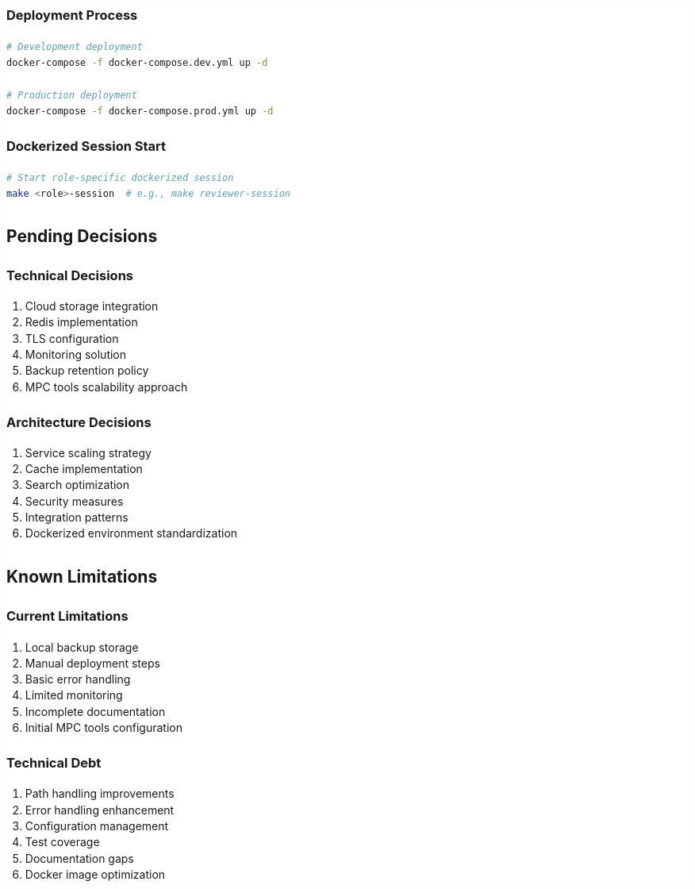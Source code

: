 ### Deployment Process
```bash
# Development deployment
docker-compose -f docker-compose.dev.yml up -d

# Production deployment
docker-compose -f docker-compose.prod.yml up -d
```

### Dockerized Session Start
```bash
# Start role-specific dockerized session
make <role>-session  # e.g., make reviewer-session
```

## Pending Decisions

### Technical Decisions
1. Cloud storage integration
2. Redis implementation
3. TLS configuration
4. Monitoring solution
5. Backup retention policy
6. MPC tools scalability approach

### Architecture Decisions
1. Service scaling strategy
2. Cache implementation
3. Search optimization
4. Security measures
5. Integration patterns
6. Dockerized environment standardization

## Known Limitations

### Current Limitations
1. Local backup storage
2. Manual deployment steps
3. Basic error handling
4. Limited monitoring
5. Incomplete documentation
6. Initial MPC tools configuration

### Technical Debt
1. Path handling improvements
2. Error handling enhancement
3. Configuration management
4. Test coverage
5. Documentation gaps
6. Docker image optimization
